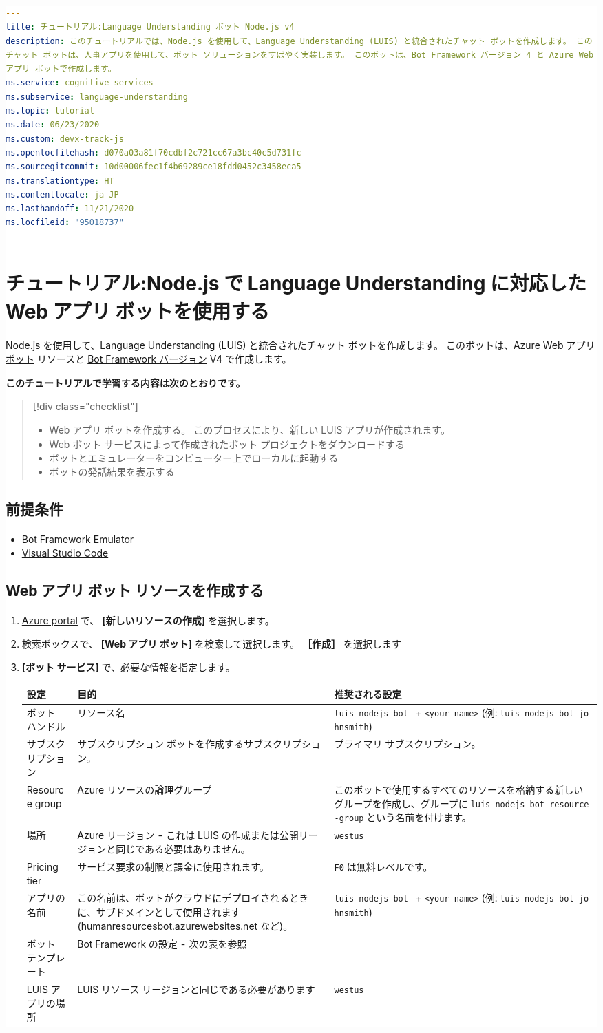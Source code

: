 ```yaml
---
title: チュートリアル:Language Understanding ボット Node.js v4
description: このチュートリアルでは、Node.js を使用して、Language Understanding (LUIS) と統合されたチャット ボットを作成します。 このチャット ボットは、人事アプリを使用して、ボット ソリューションをすばやく実装します。 このボットは、Bot Framework バージョン 4 と Azure Web アプリ ボットで作成します。
ms.service: cognitive-services
ms.subservice: language-understanding
ms.topic: tutorial
ms.date: 06/23/2020
ms.custom: devx-track-js
ms.openlocfilehash: d070a03a81f70cdbf2c721cc67a3bc40c5d731fc
ms.sourcegitcommit: 10d00006fec1f4b69289ce18fdd0452c3458eca5
ms.translationtype: HT
ms.contentlocale: ja-JP
ms.lasthandoff: 11/21/2020
ms.locfileid: "95018737"
---
```

# <a name="tutorial-use-a-web-app-bot-enabled-with-language-understanding-in-nodejs"></a>チュートリアル:Node.js で Language Understanding に対応した Web アプリ ボットを使用する

Node.js を使用して、Language Understanding (LUIS) と統合されたチャット ボットを作成します。 このボットは、Azure [Web アプリ ボット](/azure/bot-service/) リソースと [Bot Framework バージョン](https://github.com/Microsoft/botbuilder-dotnet) V4 で作成します。

**このチュートリアルで学習する内容は次のとおりです。**

> [!div class="checklist"]
> * Web アプリ ボットを作成する。 このプロセスにより、新しい LUIS アプリが作成されます。
> * Web ボット サービスによって作成されたボット プロジェクトをダウンロードする
> * ボットとエミュレーターをコンピューター上でローカルに起動する
> * ボットの発話結果を表示する

## <a name="prerequisites"></a>前提条件

* [Bot Framework Emulator](https://aka.ms/abs/build/emulatordownload)
* [Visual Studio Code](https://code.visualstudio.com/Download)

## <a name="create-a-web-app-bot-resource"></a>Web アプリ ボット リソースを作成する

1. [Azure portal](https://portal.azure.com) で、 **[新しいリソースの作成]** を選択します。

1. 検索ボックスで、 **[Web アプリ ボット]** を検索して選択します。 **［作成］** を選択します

1. **[ボット サービス]** で、必要な情報を指定します。

    |設定|目的|推奨される設定|
    |--|--|--|
    |ボット ハンドル|リソース名|`luis-nodejs-bot-` + `<your-name>` (例: `luis-nodejs-bot-johnsmith`)|
    |サブスクリプション|サブスクリプション ボットを作成するサブスクリプション。|プライマリ サブスクリプション。
    |Resource group|Azure リソースの論理グループ|このボットで使用するすべてのリソースを格納する新しいグループを作成し、グループに `luis-nodejs-bot-resource-group` という名前を付けます。|
    |場所|Azure リージョン - これは LUIS の作成または公開リージョンと同じである必要はありません。|`westus`|
    |Pricing tier|サービス要求の制限と課金に使用されます。|`F0` は無料レベルです。
    |アプリの名前|この名前は、ボットがクラウドにデプロイされるときに、サブドメインとして使用されます (humanresourcesbot.azurewebsites.net など)。|`luis-nodejs-bot-` + `<your-name>` (例: `luis-nodejs-bot-johnsmith`)|
    |ボット テンプレート|Bot Framework の設定 - 次の表を参照|
    |LUIS アプリの場所|LUIS リソース リージョンと同じである必要があります|`westus`|